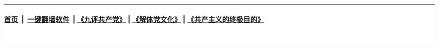

------------------------
#### [首页](https://github.com/gfw-breaker/banned-news3/blob/master/README.md) &nbsp;|&nbsp; [一键翻墙软件](https://github.com/gfw-breaker/nogfw/blob/master/README.md) &nbsp;| [《九评共产党》](https://github.com/gfw-breaker/9ping.md/blob/master/README.md#九评之一评共产党是什么) | [《解体党文化》](https://github.com/gfw-breaker/jtdwh.md/blob/master/README.md) | [《共产主义的终极目的》](https://github.com/gfw-breaker/gczydzjmd.md/blob/master/README.md)


<img src='http://gfw-breaker.win/banned-news3/pages/nsc413/n14002586.md' width='0px' height='0px'/>